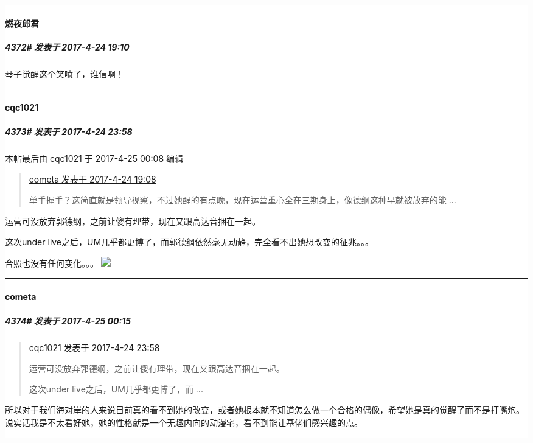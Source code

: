 

-----

####  燃夜郎君  
##### 4372#       发表于 2017-4-24 19:10




琴子觉醒这个笑喷了，谁信啊！







-----

####  cqc1021  
##### 4373#       发表于 2017-4-24 23:58



 本帖最后由 cqc1021 于 2017-4-25 00:08 编辑 
<blockquote><a href="httphttps://bbs.saraba1st.com/2b/forum.php?mod=redirect&amp;goto=findpost&amp;pid=35755706&amp;ptid=1102389" target="_blank">cometa 发表于 2017-4-24 19:08</a>

单手握手？这简直就是领导视察，不过她醒的有点晚，现在运营重心全在三期身上，像德纲这种早就被放弃的能 ...</blockquote>
运营可没放弃郭德纲，之前让傻有理带，现在又跟高达音捆在一起。

这次under live之后，UM几乎都更博了，而郭德纲依然毫无动静，完全看不出她想改变的征兆。。。

合照也没有任何变化。。。
<img src="http://wx3.sinaimg.cn/large/454c9ebagy1fey7pivxbjj21520usan2.jpg" referrerpolicy="no-referrer">







-----

####  cometa  
##### 4374#       发表于 2017-4-25 00:15



<blockquote><a href="httphttps://bbs.saraba1st.com/2b/forum.php?mod=redirect&amp;goto=findpost&amp;pid=35757884&amp;ptid=1102389" target="_blank">cqc1021 发表于 2017-4-24 23:58</a>

运营可没放弃郭德纲，之前让傻有理带，现在又跟高达音捆在一起。

这次under live之后，UM几乎都更博了，而 ...</blockquote>
所以对于我们海对岸的人来说目前真的看不到她的改变，或者她根本就不知道怎么做一个合格的偶像，希望她是真的觉醒了而不是打嘴炮。说实话我是不太看好她，她的性格就是一个无趣内向的动漫宅，看不到能让基佬们感兴趣的点。







-----
